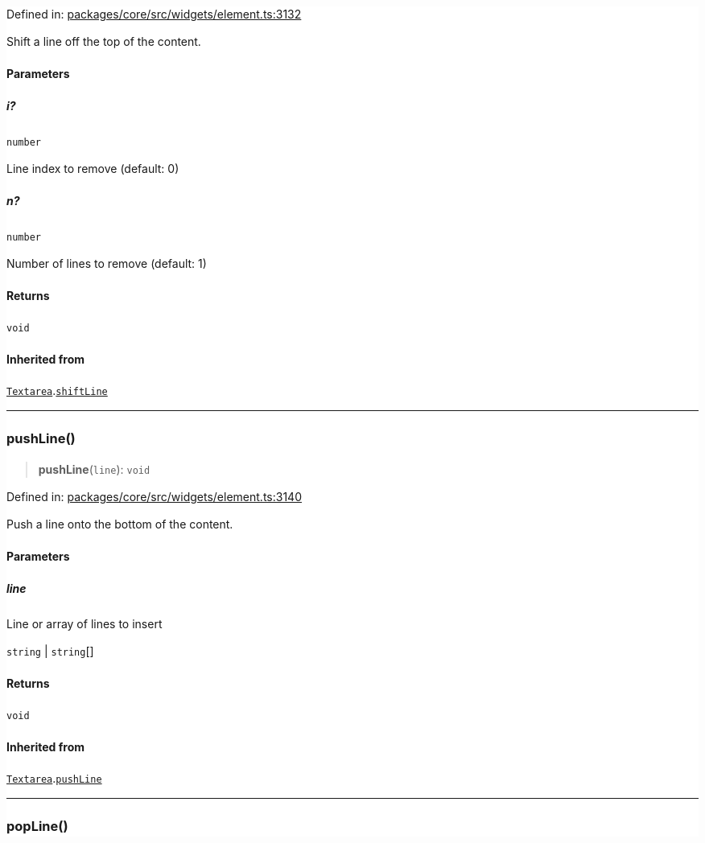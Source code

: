 Defined in: [packages/core/src/widgets/element.ts:3132](https://github.com/vdeantoni/unblessed/blob/alpha/packages/core/src/widgets/element.ts#L3132)

Shift a line off the top of the content.

#### Parameters

##### i?

`number`

Line index to remove (default: 0)

##### n?

`number`

Number of lines to remove (default: 1)

#### Returns

`void`

#### Inherited from

[`Textarea`](widgets.textarea.Class.Textarea.md).[`shiftLine`](widgets.textarea.Class.Textarea.md#shiftline)

---

### pushLine()

> **pushLine**(`line`): `void`

Defined in: [packages/core/src/widgets/element.ts:3140](https://github.com/vdeantoni/unblessed/blob/alpha/packages/core/src/widgets/element.ts#L3140)

Push a line onto the bottom of the content.

#### Parameters

##### line

Line or array of lines to insert

`string` | `string`[]

#### Returns

`void`

#### Inherited from

[`Textarea`](widgets.textarea.Class.Textarea.md).[`pushLine`](widgets.textarea.Class.Textarea.md#pushline)

---

### popLine()

